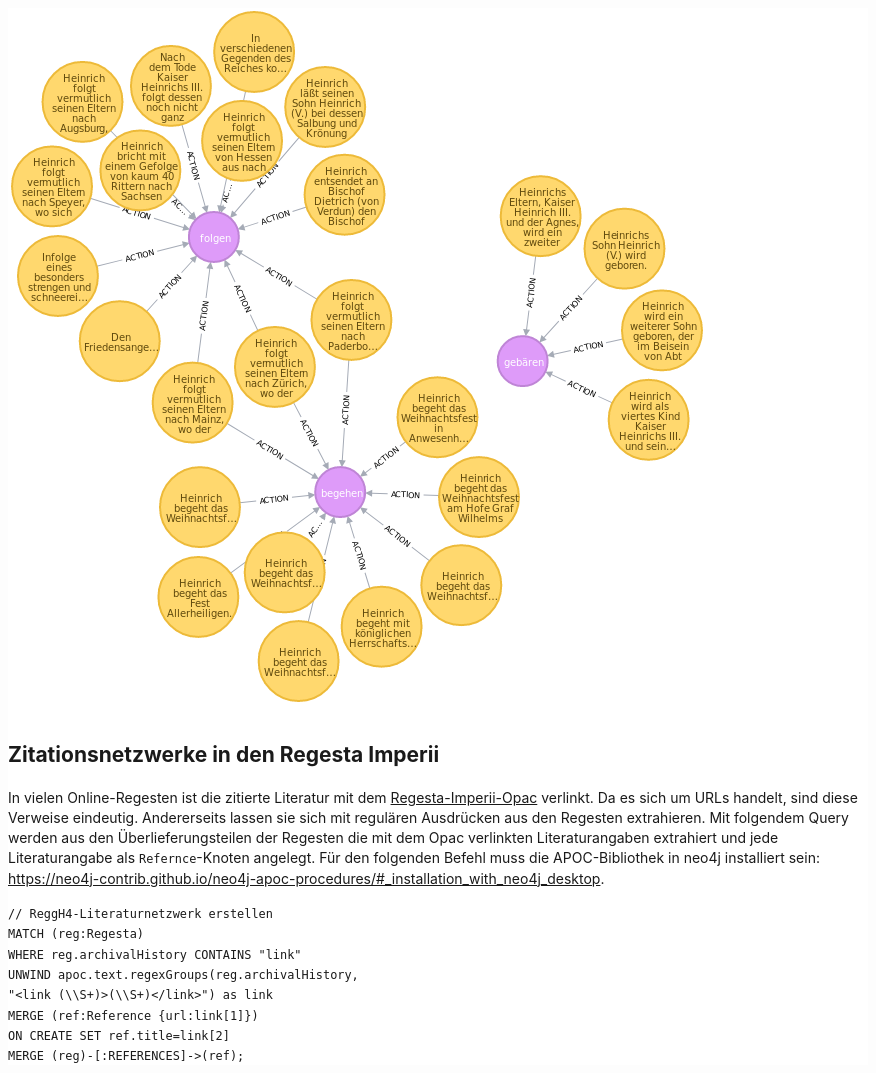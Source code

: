 ![Herrscherhandeln im Graphen.](Bilder/RI2Graph/ReggH4-Action.png)

## Zitationsnetzwerke in den Regesta Imperii

In vielen Online-Regesten ist die zitierte Literatur mit dem [Regesta-Imperii-Opac](http://opac.regesta-imperii.de/lang_de/) verlinkt. Da es sich um URLs handelt, sind diese Verweise eindeutig.
Andererseits lassen sie sich mit regulären Ausdrücken aus den Regesten extrahieren. Mit folgendem Query werden aus den Überlieferungsteilen der Regesten die mit dem Opac verlinkten Literaturangaben extrahiert und jede Literaturangabe als `Refernce`-Knoten angelegt. Für den folgenden Befehl muss die APOC-Bibliothek in neo4j installiert sein: https://neo4j-contrib.github.io/neo4j-apoc-procedures/#_installation_with_neo4j_desktop.

~~~cypher
// ReggH4-Literaturnetzwerk erstellen
MATCH (reg:Regesta)
WHERE reg.archivalHistory CONTAINS "link"
UNWIND apoc.text.regexGroups(reg.archivalHistory,
"<link (\\S+)>(\\S+)</link>") as link
MERGE (ref:Reference {url:link[1]})
ON CREATE SET ref.title=link[2]
MERGE (reg)-[:REFERENCES]->(ref);
~~~


[^5147]: Zu Installation und ersten Schritten von neo4j vgl. in der Einleitung den Abschnitt zu Installation und Start.
[^892b]: Dies ist das Tabellenkalkulationsformat von Libreoffice und Openoffice. Vgl. [https://de.libreoffice.org](https://de.libreoffice.org).
[^336e]: Die Angaben in der Graphdatenbank sind Englisch, daher *Regesta*.
[^d219]: Gemeint ist hier der lowerCamelCase bei dem der erste Buchstabe kleingeschrieben und dann jedes angesetzte Wort mit einem Großbuchstaben direkt angehängt (wie bei archivalHistory). Vgl. auch https://de.wikipedia.org/wiki/Binnenmajuskel#Programmiersprachen.
[^5979]: Vgl. die Vorbemerkung zum Register in Böhmer, J. F., Regesta Imperii III. Salisches Haus 1024-1125. Tl. 2: 1056-1125. 3. Abt.: Die Regesten des Kaiserreichs unter Heinrich IV. 1056 (1050) - 1106. 5. Lief.: Die Regesten Rudolfs von Rheinfelden, Hermanns von Salm und Konrads (III.). Verzeichnisse, Register, Addenda und Corrigenda, bearbeitet von Lubich, Gerhard unter Mitwirkung von Junker, Cathrin; Klocke, Lisa und Keller, Markus - Köln (u.a.) (2018), S. 291.
[^595c]: Vgl. Kuczera, Andreas; Schrade, Torsten: From Charter Data to Charter Presentation: Thinking about Web Usability in the Regesta Imperii Online. Vortrag auf der Tagung ›Digital Diplomatics 2013 – What ist Diplomatics in the Digital Environment?‹ Folien: https://prezi.com/vvacmdndthqg/from-charta-data-to-charta-presentation/.
[^0b8f]: Näheres dazu in Kuczera, Andreas: Digitale Perspektiven mediävistischer Quellenrecherche, in: Mittelalter. Interdisziplinäre Forschung und Rezeptionsgeschichte, 18.04.2014. URL: mittelalter.hypotheses.org/3492.
[^3273]: Vgl. beispielsweise Gramsch, Robert: Das Reich als Netzwerk der Fürsten - Politische Strukturen unter dem Doppelkönigtum Friedrichs II. und Heinrichs (VII.) 1225-1235. Ostfildern, 2013. Einen guten Überblick bietet das
[^ce4b]: Regesta chronologico-diplomatica Friderici III. Romanorum imperatoris (regis IV.) : Auszug aus den im K.K. Geheimen Haus-, Hof- und Staats-Archive zu Wien sich befindenden Registraturbüchern vom Jahre 1440 - 1493 ; nebst Auszügen aus Original-Urkunden, Manuscripten und Büchern / von Joseph Chmel, Wien 1838 und 1840.
[^6155]: Der Cypher-Befehl zur Erstellung der 1zu1-Beziehungen lautet: *MATCH (n1:Registereintrag)-[:APPEARS_IN]->(r:Regest)<-[:APPEARS_IN]-(n2:Registereintrag)
[^7a43]: Letztgenannte Tabelle existiert nur aus historischen Gründen und wird beim Import nicht mehr berücksichtigt.
[^f663]: Die nun folgenden Abfragen sind zum Teil einer Präsentation entnommen, die für die Summerschool der [Digitalen Akademie](https://www.digitale-akademie.de) im Rahmen des [Mainzed](https://www.mainzed.org/de) entwickelt wurden. Die Präsentation findet sich unter der URL [https://digitale-methodik.adwmainz.net/mod5/5c/slides/graphentechnologien/RI.html](https://digitale-methodik.adwmainz.net/mod5/5c/slides/graphentechnologien/RI.html).
[^cbec]: Vgl. RI III,2,3 n. 1487.
[^0153]: Die Einrichtung der Graphdatenbank Neo4j wird erläutert unter https://neo4j.com/docs/operations-manual/current/installation/.  Die den Regesten Kaiser Heinrichs IV. umfassen folgende Bände: Böhmer, J. F., Regesta Imperii III. Salisches Haus 1024-1125. Tl. 2: 1056-1125. 3. Abt.: Die Regesten des Kaiserreichs unter Heinrich IV. 1056 (1050) - 1106. 1. Lief.: 1056 (1050) – 1065, bearb. von Struve, Tilman - Köln (u.a.) (1984). Böhmer, J. F., Regesta Imperii III. Salisches Haus 1024-1125. Tl. 2: 1056-1125. 3. Abt.: Die Regesten des Kaiserreichs unter Heinrich IV. 1056 (1050) - 1106. 2. Lief.: 1065–1075, bearb. von Struve, Tilman unter Mitwirkung von Lubich, Gerhard und Jäckel, Dirk - Köln (u.a.) (2010). Böhmer, J. F., Regesta Imperii III. Salisches Haus 1024-1125. Tl. 2: 1056-1125. 3. Abt.: Die Regesten des Kaiserreichs unter Heinrich IV. 1056 (1050) - 1106. 3. Lief.: 1076–1085, bearb. von Lubich, Gerhard nach Vorarbeiten von Struve, Tilman unter Mitwirkung von Jäckel, Dirk - Köln (u.a.) (2016). Böhmer, J. F., Regesta Imperii III. Salisches Haus 1024-1125. Tl. 2: 1056-1125. 3. Abt.: Die Regesten des Kaiserreichs unter Heinrich IV. 1056 (1050) - 1106. 4. Lief.: 1086–1105/06, bearb. von Lubich, Gerhard nach Vorarbeiten von Brauch, Daniel unter Mitwirkung von Weber, Matthias - Köln (u.a.) (2016). Böhmer, J. F., Regesta Imperii III. Salisches Haus 1024-1125. Tl. 2: 1056-1125. 3. Abt.: Die Regesten des Kaiserreichs unter Heinrich IV. 1056 (1050) - 1106. 5. Lief.: Die Regesten Rudolfs von Rheinfelden, Hermanns von Salm und Konrads (III.). Verzeichnisse, Register, Addenda und Corrigenda, bearbeitet von Lubich, Gerhard unter Mitwirkung von Junker, Cathrin; Klocke, Lisa und Keller, Markus - Köln (u.a.) (2018).
[^29b0]: Zum Treetagger vgl. http://www.cis.uni-muenchen.de/~schmid/tools/TreeTagger/.